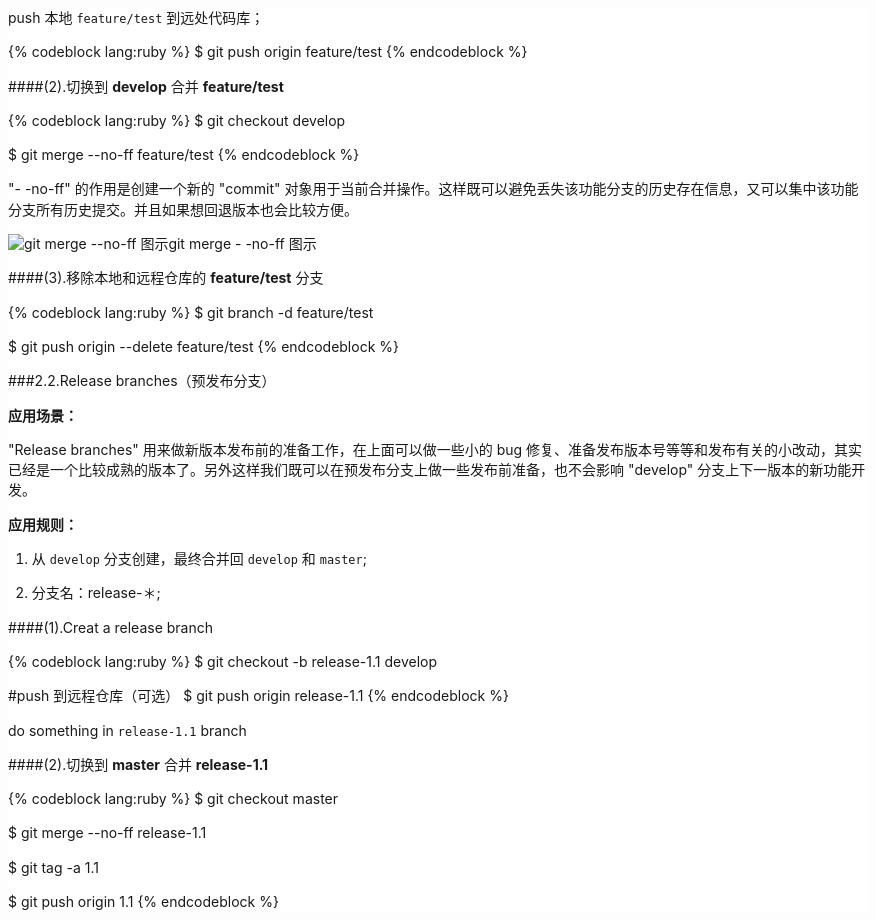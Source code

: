  push 本地 `feature/test` 到远处代码库；
 
{% codeblock lang:ruby %}
 $ git push origin feature/test
{% endcodeblock %}

####(2).切换到 **develop** 合并 **feature/test**

{% codeblock lang:ruby %}
 $ git checkout develop

 $ git merge --no-ff feature/test
{% endcodeblock %}
	
"- -no-ff" 的作用是创建一个新的 "commit" 对象用于当前合并操作。这样既可以避免丢失该功能分支的历史存在信息，又可以集中该功能分支所有历史提交。并且如果想回退版本也会比较方便。

<span class='caption-wrapper'><img class='caption' src='http://7xob7d.com1.z0.glb.clouddn.com/git_merge_noff.png' width='478' height='' title='git merge --no-ff 图示'><span class='caption-text'>git merge - -no-ff 图示</span></span> 

####(3).移除本地和远程仓库的 **feature/test** 分支

{% codeblock lang:ruby %}
 $ git branch -d feature/test

 $ git push origin --delete feature/test
{% endcodeblock %}


###2.2.Release branches（预发布分支）

**应用场景：**

"Release branches" 用来做新版本发布前的准备工作，在上面可以做一些小的 bug 修复、准备发布版本号等等和发布有关的小改动，其实已经是一个比较成熟的版本了。另外这样我们既可以在预发布分支上做一些发布前准备，也不会影响 "develop" 分支上下一版本的新功能开发。

**应用规则：**

1. 从 `develop` 分支创建，最终合并回 `develop` 和 `master`;

2. 分支名：release-＊;

####(1).Creat a release branch

{% codeblock lang:ruby %}
 $ git checkout -b release-1.1 develop
 
 #push 到远程仓库（可选）
 $ git push origin release-1.1
{% endcodeblock %}

do something in `release-1.1` branch

####(2).切换到 **master** 合并 **release-1.1**

{% codeblock lang:ruby %}
 $ git checkout master

 $ git merge --no-ff release-1.1

 $ git tag -a 1.1

 $ git push origin 1.1
{% endcodeblock %}
